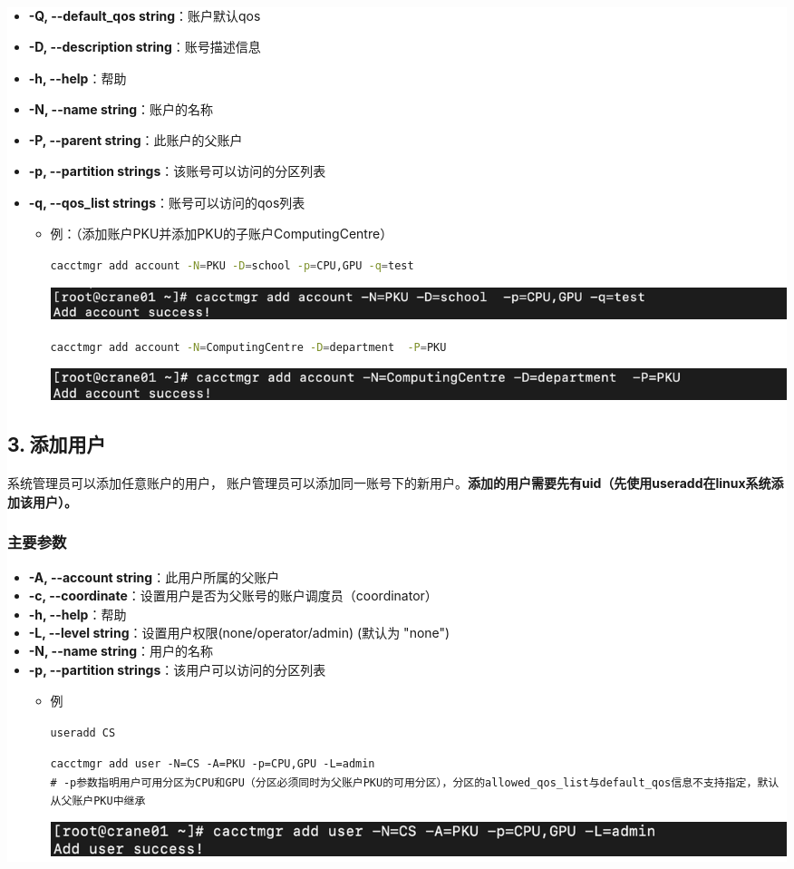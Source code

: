 - **-Q, --default_qos string**：账户默认qos
- **-D, --description string**：账号描述信息
- **-h, --help**：帮助
- **-N, --name string**：账户的名称
- **-P, --parent string**：此账户的父账户
- **-p, --partition strings**：该账号可以访问的分区列表
- **-q, --qos_list strings**：账号可以访问的qos列表

  - 例：（添加账户PKU并添加PKU的子账户ComputingCentre）

    ```bash
    cacctmgr add account -N=PKU -D=school -p=CPU,GPU -q=test
    ```

    ![cacctmgr_add_account_PKU](../images/cacctmgr_add_account_PKU.png)

    ```bash
    cacctmgr add account -N=ComputingCentre -D=department  -P=PKU
    ```

    ![cacctmgr_add_account_CC](../images/cacctmgr_add_account_CC.png)

## 3. 添加用户 ##

系统管理员可以添加任意账户的用户， 账户管理员可以添加同一账号下的新用户。**添加的用户需要先有uid（先使用useradd在linux系统添加该用户）。**

### 主要参数 ###

- **-A, --account string**：此用户所属的父账户
- **-c, --coordinate**：设置用户是否为父账号的账户调度员（coordinator）
- **-h, --help**：帮助
- **-L, --level string**：设置用户权限(none/operator/admin) (默认为 "none")
- **-N, --name string**：用户的名称
- **-p, --partition strings**：该用户可以访问的分区列表
  - 例

    ```shell
    useradd CS
    ```

    ```shell
    cacctmgr add user -N=CS -A=PKU -p=CPU,GPU -L=admin
    # -p参数指明用户可用分区为CPU和GPU（分区必须同时为父账户PKU的可用分区），分区的allowed_qos_list与default_qos信息不支持指定，默认从父账户PKU中继承
    ```

    ![cacctmgr_add_user_CS](../images/cacctmgr_add_user_CS.png)
